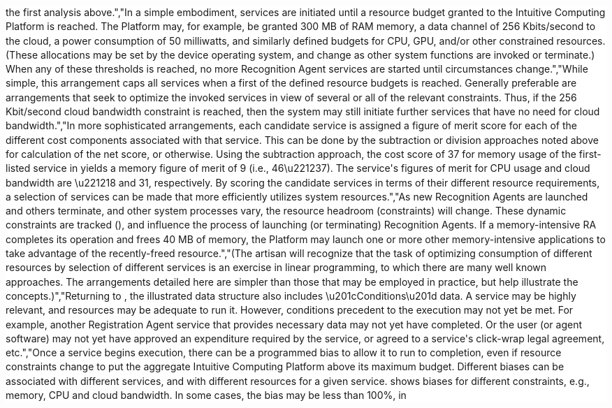 the first analysis above.","In a simple embodiment, services are initiated until a resource budget granted to the Intuitive Computing Platform is reached. The Platform may, for example, be granted 300 MB of RAM memory, a data channel of 256 Kbits\/second to the cloud, a power consumption of 50 milliwatts, and similarly defined budgets for CPU, GPU, and\/or other constrained resources. (These allocations may be set by the device operating system, and change as other system functions are invoked or terminate.) When any of these thresholds is reached, no more Recognition Agent services are started until circumstances change.","While simple, this arrangement caps all services when a first of the defined resource budgets is reached. Generally preferable are arrangements that seek to optimize the invoked services in view of several or all of the relevant constraints. Thus, if the 256 Kbit\/second cloud bandwidth constraint is reached, then the system may still initiate further services that have no need for cloud bandwidth.","In more sophisticated arrangements, each candidate service is assigned a figure of merit score for each of the different cost components associated with that service. This can be done by the subtraction or division approaches noted above for calculation of the net score, or otherwise. Using the subtraction approach, the cost score of 37 for memory usage of the first-listed service in  yields a memory figure of merit of 9 (i.e., 46\u221237). The service's figures of merit for CPU usage and cloud bandwidth are \u221218 and 31, respectively. By scoring the candidate services in terms of their different resource requirements, a selection of services can be made that more efficiently utilizes system resources.","As new Recognition Agents are launched and others terminate, and other system processes vary, the resource headroom (constraints) will change. These dynamic constraints are tracked (), and influence the process of launching (or terminating) Recognition Agents. If a memory-intensive RA completes its operation and frees 40 MB of memory, the Platform may launch one or more other memory-intensive applications to take advantage of the recently-freed resource.","(The artisan will recognize that the task of optimizing consumption of different resources by selection of different services is an exercise in linear programming, to which there are many well known approaches. The arrangements detailed here are simpler than those that may be employed in practice, but help illustrate the concepts.)","Returning to , the illustrated data structure also includes \u201cConditions\u201d data. A service may be highly relevant, and resources may be adequate to run it. However, conditions precedent to the execution may not yet be met. For example, another Registration Agent service that provides necessary data may not yet have completed. Or the user (or agent software) may not yet have approved an expenditure required by the service, or agreed to a service's click-wrap legal agreement, etc.","Once a service begins execution, there can be a programmed bias to allow it to run to completion, even if resource constraints change to put the aggregate Intuitive Computing Platform above its maximum budget. Different biases can be associated with different services, and with different resources for a given service.  shows biases for different constraints, e.g., memory, CPU and cloud bandwidth. In some cases, the bias may be less than 100%, in 